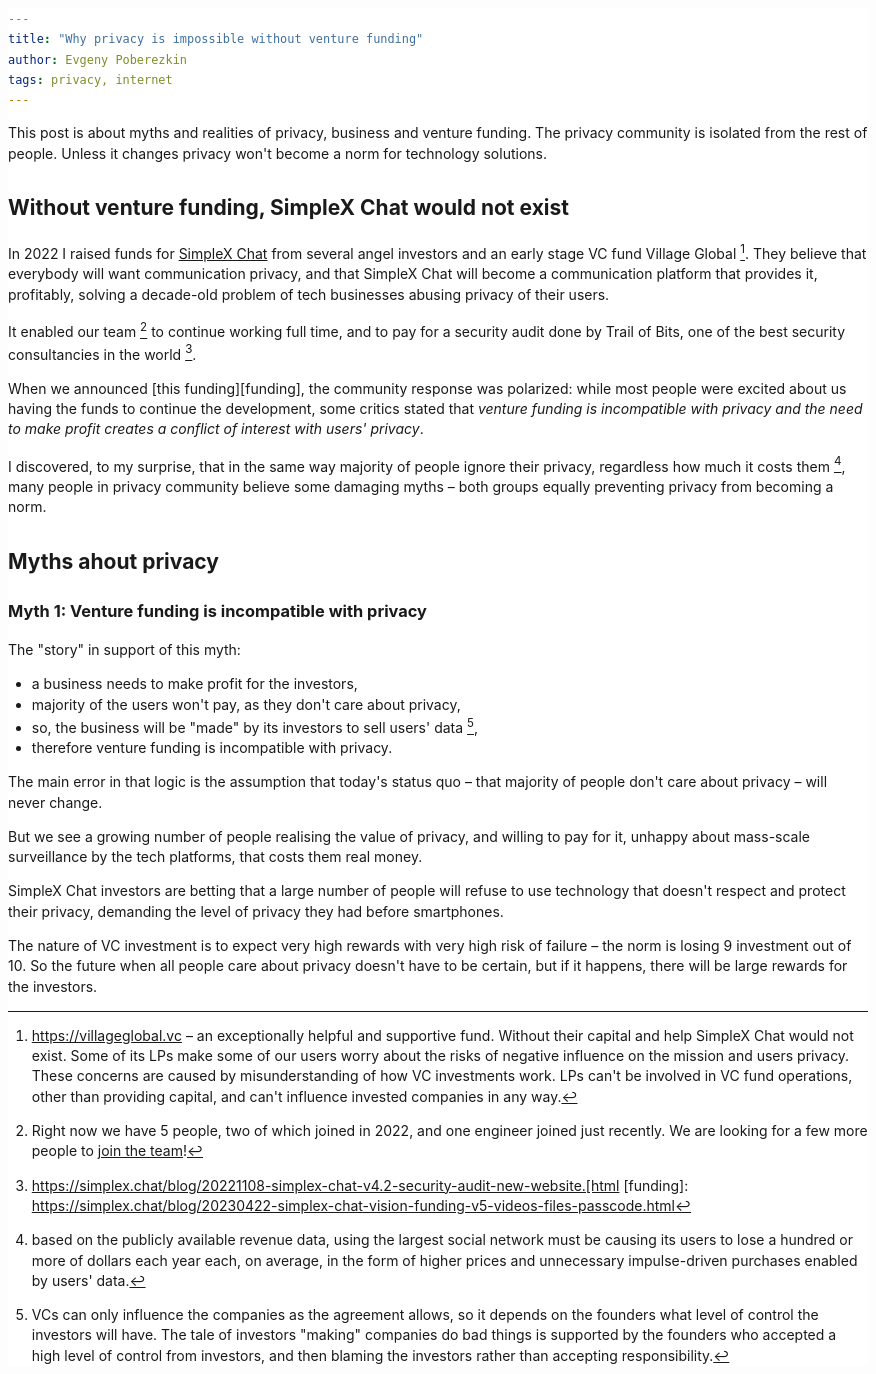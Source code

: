 ```yaml
---
title: "Why privacy is impossible without venture funding"
author: Evgeny Poberezkin
tags: privacy, internet
---
```


This post is about myths and realities of privacy, business and venture funding. The privacy community is isolated from the rest of people. Unless it changes privacy won't become a norm for technology solutions.


## Without venture funding, SimpleX Chat would not exist

In 2022 I raised funds for [SimpleX Chat][simplex] from several angel investors and an early stage VC fund Village Global [^vg]. They believe that everybody will want communication privacy, and that SimpleX Chat will become a communication platform that provides it, profitably, solving a decade-old problem of tech businesses abusing privacy of their users.

It enabled our team [^team] to continue working full time, and to pay for a security audit done by Trail of Bits, one of the best security consultancies in the world [^audit].

When we announced [this funding][funding], the community response was polarized: while most people were excited about us having the funds to continue the development, some critics stated that _venture funding is incompatible with privacy and the need to make profit creates a conflict of interest with users' privacy_.

I discovered, to my surprise, that in the same way majority of people ignore their privacy, regardless how much it costs them [^costs], many people in privacy community believe some damaging myths – both groups equally preventing privacy from becoming a norm.


## Myths ahout privacy

### Myth 1: Venture funding is incompatible with privacy

The "story" in support of this myth:

- a business needs to make profit for the investors,
- majority of the users won't pay, as they don't care about privacy,
- so, the business will be "made" by its investors to sell users' data [^control],
- therefore venture funding is incompatible with privacy.

The main error in that logic is the assumption that today's status quo – that majority of people don't care about privacy – will never change.

But we see a growing number of people realising the value of privacy, and willing to pay for it, unhappy about mass-scale surveillance by the tech platforms, that costs them real money.

SimpleX Chat investors are betting that a large number of people will refuse to use technology that doesn't respect and protect their privacy, demanding the level of privacy they had before smartphones.

The nature of VC investment is to expect very high rewards with very high risk of failure – the norm is losing 9 investment out of 10. So the future when all people care about privacy doesn't have to be certain, but if it happens, there will be large rewards for the investors.


[simplex]: https://simplex.chat
[^vg]: https://villageglobal.vc – an exceptionally helpful and supportive fund. Without their capital and help SimpleX Chat would not exist. Some of its LPs make some of our users worry about the risks of negative influence on the mission and users privacy. These concerns are caused by misunderstanding of how VC investments work. LPs can't be involved in VC fund operations, other than providing capital, and can't influence invested companies in any way.
[^team]: Right now we have 5 people, two of which joined in 2022, and one engineer joined just recently. We are looking for a few more people to [join the team](https://github.com/simplex-chat/simplex-chat/blob/stable/docs/JOIN_TEAM.md)!
[^audit]: https://simplex.chat/blog/20221108-simplex-chat-v4.2-security-audit-new-website.[html
[funding]: https://simplex.chat/blog/20230422-simplex-chat-vision-funding-v5-videos-files-passcode.html
[^costs]: based on the publicly available revenue data, using the largest social network must be causing its users to lose a hundred or more of dollars each year each, on average, in the form of higher prices and unnecessary impulse-driven purchases enabled by users' data.
[^control]: VCs can only influence the companies as the agreement allows, so it depends on the founders what level of control the investors will have. The tale of investors "making" companies do bad things is supported by the founders who accepted a high level of control from investors, and then blaming the investors rather than accepting responsibility.
[^non-profit]: "Non-profit" does not mean that organisation does not need profit to exist - it only means that this organisation won't pay tax on any profit it makes. While it may be beneficial to organization in some cases, in may be harmful in some others, as it creates certain regulatory obligations and limits this organisation freedom. - its status  is a tax status granted for having as the main objective providing value to society. It does not remove the need to pay bills, and having profit makes an organisation sustainable and less dependent on its funders. It also does not guarantee that non-profit actions benefit privacy - for example, an active support of anti-privacy legislation is done by the non-profits that prioritize online safety.
[^users]: Other than Internet technology companies, there is only one other industry that refers to its customers as "users".
[^thorn]: For example, [thorn.org](https://thorn.org).
[^chasm]: The concept of "the whole product" is from the book [Crossing the Chasm](https://en.wikipedia.org/wiki/Crossing_the_Chasm) by Geoffrey Moore. While the chasm between early adopters and pragmatic users usually exists only for the business products, it appears that privacy community is also isolated from the rest of people by such chasm.
[^netscape]: Netscape evolved the standards created to distribute documents into an application platform, inventing all the foundational pieces of the web technologies we rely on today: SSL for web security, JavaScript to enable client-side applications and cookies to allow user authentication. Even though cookies are often used to track users, hurting their privacy, they are necessary to login to online services.